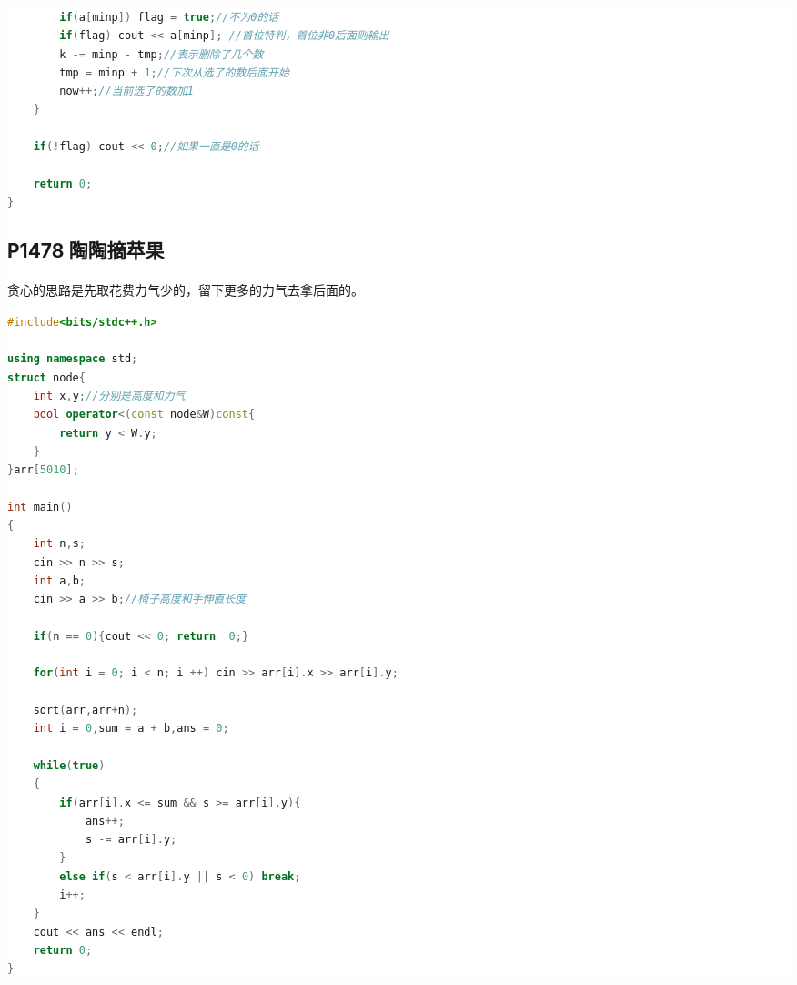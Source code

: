 ```c++
		if(a[minp]) flag = true;//不为0的话
		if(flag) cout << a[minp]; //首位特判，首位非0后面则输出
		k -= minp - tmp;//表示删除了几个数
		tmp = minp + 1;//下次从选了的数后面开始
		now++;//当前选了的数加1
	}
	
	if(!flag) cout << 0;//如果一直是0的话
	
	return 0;
}
```

## P1478 陶陶摘苹果

贪心的思路是先取花费力气少的，留下更多的力气去拿后面的。

```c++
#include<bits/stdc++.h>

using namespace std;
struct node{
	int x,y;//分别是高度和力气
	bool operator<(const node&W)const{
		return y < W.y;
	}
}arr[5010];

int main()
{
	int n,s;
	cin >> n >> s;
	int a,b;
	cin >> a >> b;//椅子高度和手伸直长度
	
	if(n == 0){cout << 0; return  0;}
	
	for(int i = 0; i < n; i ++) cin >> arr[i].x >> arr[i].y;
	
	sort(arr,arr+n);
	int i = 0,sum = a + b,ans = 0;
	
	while(true)
	{
		if(arr[i].x <= sum && s >= arr[i].y){
			ans++;
			s -= arr[i].y;
		}
		else if(s < arr[i].y || s < 0) break;
		i++;
	}
	cout << ans << endl;
	return 0;
}
```
